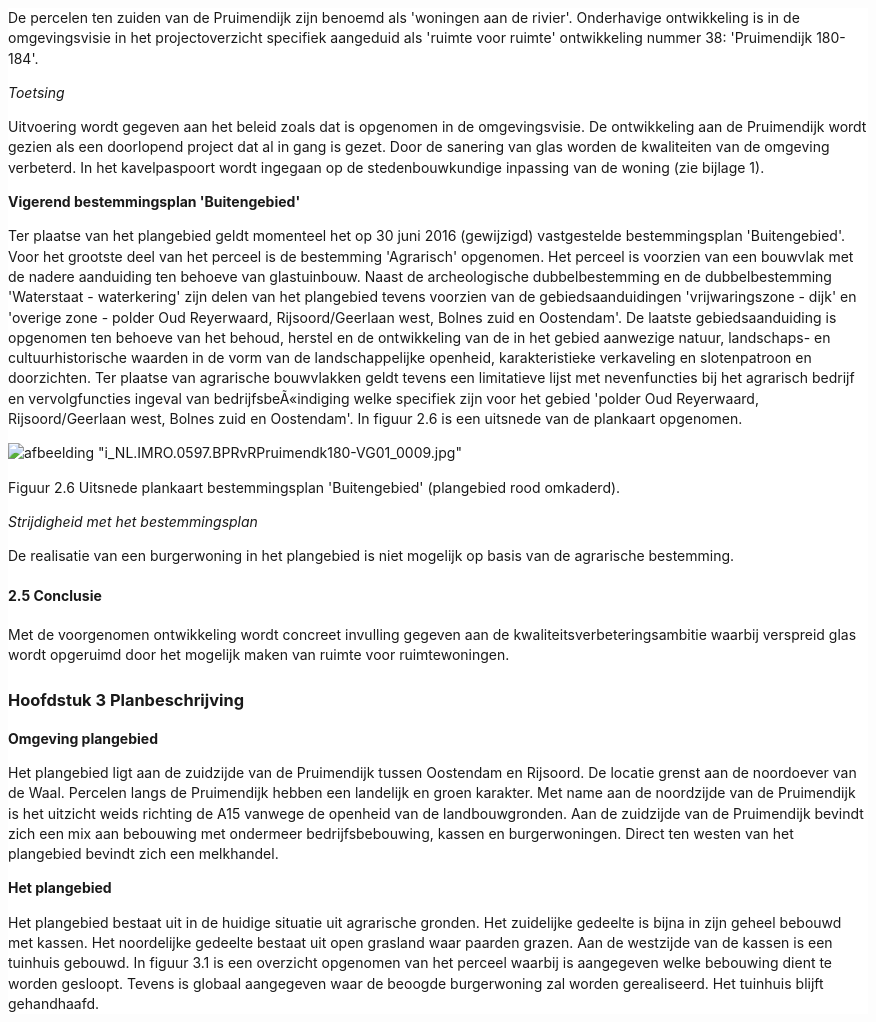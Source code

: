 De percelen ten zuiden van de Pruimendijk zijn benoemd als 'woningen aan de rivier'. Onderhavige ontwikkeling is in de omgevingsvisie in het projectoverzicht specifiek aangeduid als 'ruimte voor ruimte' ontwikkeling nummer 38: 'Pruimendijk 180\-184'.

*Toetsing*

Uitvoering wordt gegeven aan het beleid zoals dat is opgenomen in de omgevingsvisie. De ontwikkeling aan de Pruimendijk wordt gezien als een doorlopend project dat al in gang is gezet. Door de sanering van glas worden de kwaliteiten van de omgeving verbeterd. In het kavelpaspoort wordt ingegaan op de stedenbouwkundige inpassing van de woning (zie bijlage 1).

**Vigerend bestemmingsplan 'Buitengebied'**

Ter plaatse van het plangebied geldt momenteel het op 30 juni 2016 (gewijzigd) vastgestelde bestemmingsplan 'Buitengebied'. Voor het grootste deel van het perceel is de bestemming 'Agrarisch' opgenomen. Het perceel is voorzien van een bouwvlak met de nadere aanduiding ten behoeve van glastuinbouw. Naast de archeologische dubbelbestemming en de dubbelbestemming 'Waterstaat \- waterkering' zijn delen van het plangebied tevens voorzien van de gebiedsaanduidingen 'vrijwaringszone \- dijk' en 'overige zone \- polder Oud Reyerwaard, Rijsoord/Geerlaan west, Bolnes zuid en Oostendam'. De laatste gebiedsaanduiding is opgenomen ten behoeve van het behoud, herstel en de ontwikkeling van de in het gebied aanwezige natuur, landschaps\- en cultuurhistorische waarden in de vorm van de landschappelijke openheid, karakteristieke verkaveling en slotenpatroon en doorzichten. Ter plaatse van agrarische bouwvlakken geldt tevens een limitatieve lijst met nevenfuncties bij het agrarisch bedrijf en vervolgfuncties ingeval van bedrijfsbeÃ«indiging welke specifiek zijn voor het gebied 'polder Oud Reyerwaard, Rijsoord/Geerlaan west, Bolnes zuid en Oostendam'. In figuur 2\.6 is een uitsnede van de plankaart opgenomen.

![afbeelding "i_NL.IMRO.0597.BPRvRPruimendk180-VG01_0009.jpg"](i_NL.IMRO.0597.BPRvRPruimendk180-VG01_0009.jpg)

Figuur 2\.6 Uitsnede plankaart bestemmingsplan 'Buitengebied' (plangebied rood omkaderd).

*Strijdigheid met het bestemmingsplan*

De realisatie van een burgerwoning in het plangebied is niet mogelijk op basis van de agrarische bestemming.

#### 2\.5 Conclusie

Met de voorgenomen ontwikkeling wordt concreet invulling gegeven aan de kwaliteitsverbeteringsambitie waarbij verspreid glas wordt opgeruimd door het mogelijk maken van ruimte voor ruimtewoningen.

### Hoofdstuk 3 Planbeschrijving

**Omgeving plangebied**

Het plangebied ligt aan de zuidzijde van de Pruimendijk tussen Oostendam en Rijsoord. De locatie grenst aan de noordoever van de Waal. Percelen langs de Pruimendijk hebben een landelijk en groen karakter. Met name aan de noordzijde van de Pruimendijk is het uitzicht weids richting de A15 vanwege de openheid van de landbouwgronden. Aan de zuidzijde van de Pruimendijk bevindt zich een mix aan bebouwing met ondermeer bedrijfsbebouwing, kassen en burgerwoningen. Direct ten westen van het plangebied bevindt zich een melkhandel.

**Het plangebied**

Het plangebied bestaat uit in de huidige situatie uit agrarische gronden. Het zuidelijke gedeelte is bijna in zijn geheel bebouwd met kassen. Het noordelijke gedeelte bestaat uit open grasland waar paarden grazen. Aan de westzijde van de kassen is een tuinhuis gebouwd. In figuur 3\.1 is een overzicht opgenomen van het perceel waarbij is aangegeven welke bebouwing dient te worden gesloopt. Tevens is globaal aangegeven waar de beoogde burgerwoning zal worden gerealiseerd. Het tuinhuis blijft gehandhaafd.
